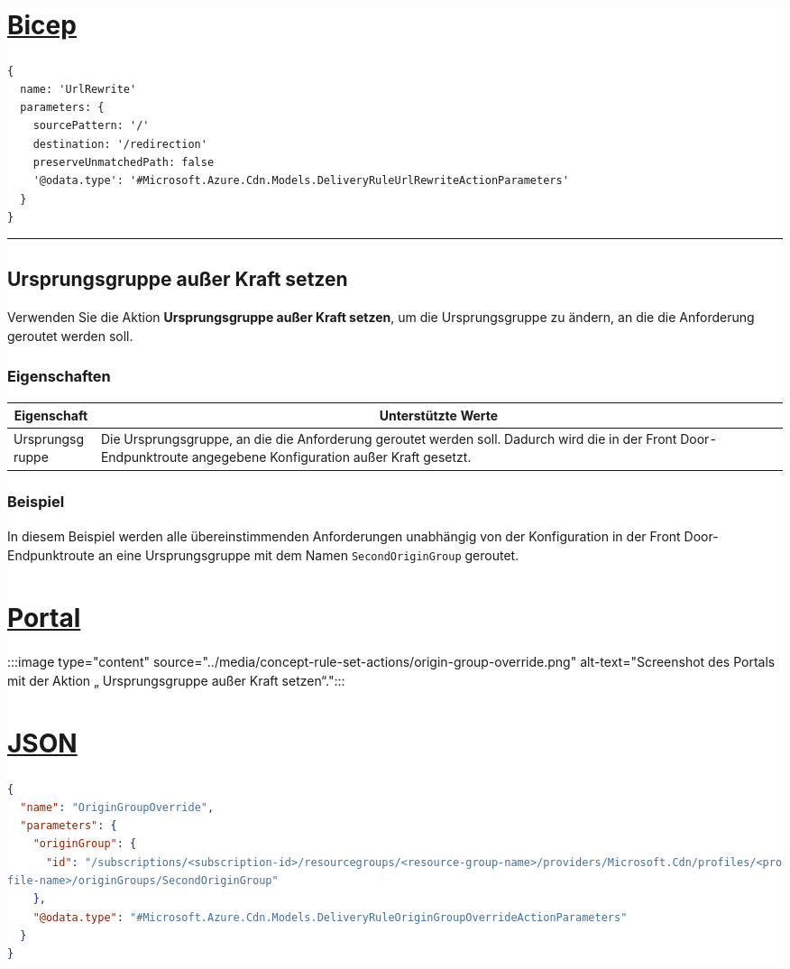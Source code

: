 # <a name="bicep"></a>[Bicep](#tab/bicep)

```bicep
{
  name: 'UrlRewrite'
  parameters: {
    sourcePattern: '/'
    destination: '/redirection'
    preserveUnmatchedPath: false
    '@odata.type': '#Microsoft.Azure.Cdn.Models.DeliveryRuleUrlRewriteActionParameters'
  }
}
```

---

## <a name="origin-group-override"></a><a name="OriginGroupOverride"></a> Ursprungsgruppe außer Kraft setzen

Verwenden Sie die Aktion **Ursprungsgruppe außer Kraft setzen**, um die Ursprungsgruppe zu ändern, an die die Anforderung geroutet werden soll.

### <a name="properties"></a>Eigenschaften

| Eigenschaft | Unterstützte Werte |
|----------|------------------|
| Ursprungsgruppe | Die Ursprungsgruppe, an die die Anforderung geroutet werden soll. Dadurch wird die in der Front Door-Endpunktroute angegebene Konfiguration außer Kraft gesetzt. |

### <a name="example"></a>Beispiel

In diesem Beispiel werden alle übereinstimmenden Anforderungen unabhängig von der Konfiguration in der Front Door-Endpunktroute an eine Ursprungsgruppe mit dem Namen `SecondOriginGroup` geroutet.

# <a name="portal"></a>[Portal](#tab/portal)

:::image type="content" source="../media/concept-rule-set-actions/origin-group-override.png" alt-text="Screenshot des Portals mit der Aktion „ Ursprungsgruppe außer Kraft setzen“.":::

# <a name="json"></a>[JSON](#tab/json)

```json
{
  "name": "OriginGroupOverride",
  "parameters": {
    "originGroup": {
      "id": "/subscriptions/<subscription-id>/resourcegroups/<resource-group-name>/providers/Microsoft.Cdn/profiles/<profile-name>/originGroups/SecondOriginGroup"
    },
    "@odata.type": "#Microsoft.Azure.Cdn.Models.DeliveryRuleOriginGroupOverrideActionParameters"
  }
}
```
